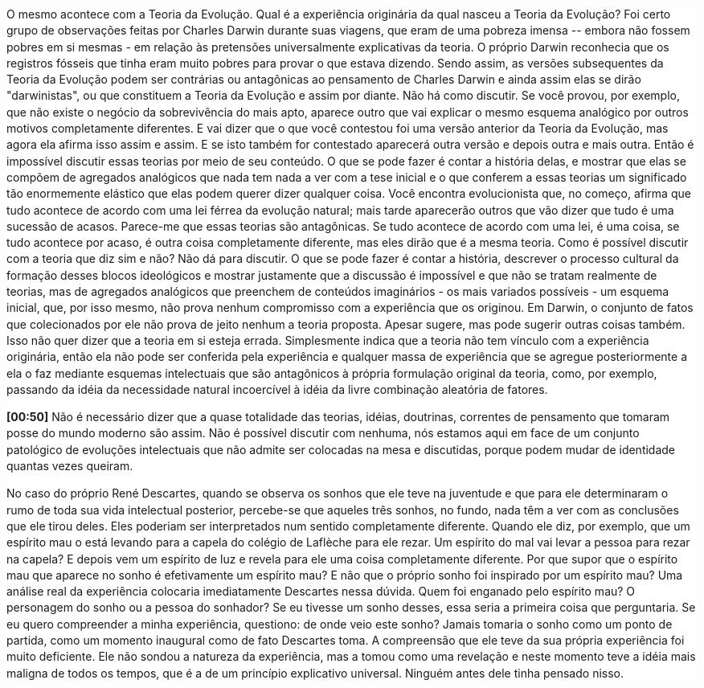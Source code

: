 O mesmo acontece com a Teoria da Evolução. Qual é a experiência originária da qual nasceu a Teoria da Evolução? Foi certo grupo de observações feitas por Charles Darwin durante suas viagens, que eram de uma pobreza imensa -- embora não fossem pobres em si mesmas - em relação às pretensões universalmente explicativas da teoria. O próprio Darwin reconhecia que os registros fósseis que tinha eram muito pobres para provar o que estava dizendo. Sendo assim, as versões subsequentes da Teoria da Evolução podem ser contrárias ou antagônicas ao pensamento de Charles Darwin e ainda assim elas se dirão "darwinistas", ou que constituem a Teoria da Evolução e assim por diante. Não há como discutir. Se você provou, por exemplo, que não existe o negócio da sobrevivência do mais apto, aparece outro que vai explicar o mesmo esquema analógico por outros motivos completamente diferentes. E vai dizer que o que você contestou foi uma versão anterior da Teoria da Evolução, mas agora ela afirma isso assim e assim. E se isto também for contestado aparecerá outra versão e depois outra e mais outra. Então é impossível discutir essas teorias por meio de seu conteúdo. O que se pode fazer é contar a história delas, e mostrar que elas se compõem de agregados analógicos que nada tem nada a ver com a tese inicial e o que conferem a essas teorias um significado tão enormemente elástico que elas podem querer dizer qualquer coisa. Você encontra evolucionista que, no começo, afirma que tudo acontece de acordo com uma lei férrea da evolução natural; mais tarde aparecerão outros que vão dizer que tudo é uma sucessão de acasos. Parece-me que essas teorias são antagônicas. Se tudo acontece de acordo com uma lei, é uma coisa, se tudo acontece por acaso, é outra coisa completamente diferente, mas eles dirão que é a mesma teoria. Como é possível discutir com a teoria que diz sim e não? Não dá para discutir. O que se pode fazer é contar a história, descrever o processo cultural da formação desses blocos ideológicos e mostrar justamente que a discussão é impossível e que não se tratam realmente de teorias, mas de agregados analógicos que preenchem de conteúdos imaginários - os mais variados possíveis - um esquema inicial, que, por isso mesmo, não prova nenhum compromisso com a experiência que os originou. Em Darwin, o conjunto de fatos que colecionados por ele não prova de jeito nenhum a teoria proposta. Apesar sugere, mas pode sugerir outras coisas também. Isso não quer dizer que a teoria em si esteja errada. Simplesmente indica que a teoria não tem vínculo com a experiência originária, então ela não pode ser conferida pela experiência e qualquer massa de experiência que se agregue posteriormente a ela o faz mediante esquemas intelectuais que são antagônicos à própria formulação original da teoria, como, por exemplo, passando da idéia da necessidade natural incoercível à idéia da livre combinação aleatória de fatores.

**\[00:50\]** Não é necessário dizer que a quase totalidade das teorias, idéias, doutrinas, correntes de pensamento que tomaram posse do mundo moderno são assim. Não é possível discutir com nenhuma, nós estamos aqui em face de um conjunto patológico de evoluções intelectuais que não admite ser colocadas na mesa e discutidas, porque podem mudar de identidade quantas vezes queiram.

No caso do próprio René Descartes, quando se observa os sonhos que ele teve na juventude e que para ele determinaram o rumo de toda sua vida intelectual posterior, percebe-se que aqueles três sonhos, no fundo, nada têm a ver com as conclusões que ele tirou deles. Eles poderiam ser interpretados num sentido completamente diferente. Quando ele diz, por exemplo, que um espírito mau o está levando para a capela do colégio de Laflèche para ele rezar. Um espírito do mal vai levar a pessoa para rezar na capela? E depois vem um espírito de luz e revela para ele uma coisa completamente diferente. Por que supor que o espírito mau que aparece no sonho é efetivamente um espírito mau? E não que o próprio sonho foi inspirado por um espírito mau? Uma análise real da experiência colocaria imediatamente Descartes nessa dúvida. Quem foi enganado pelo espírito mau? O personagem do sonho ou a pessoa do sonhador? Se eu tivesse um sonho desses, essa seria a primeira coisa que perguntaria. Se eu quero compreender a minha experiência, questiono: de onde veio este sonho? Jamais tomaria o sonho como um ponto de partida, como um momento inaugural como de fato Descartes toma. A compreensão que ele teve da sua própria experiência foi muito deficiente. Ele não sondou a natureza da experiência, mas a tomou como uma revelação e neste momento teve a idéia mais maligna de todos os tempos, que é a de um princípio explicativo universal. Ninguém antes dele tinha pensado nisso.
